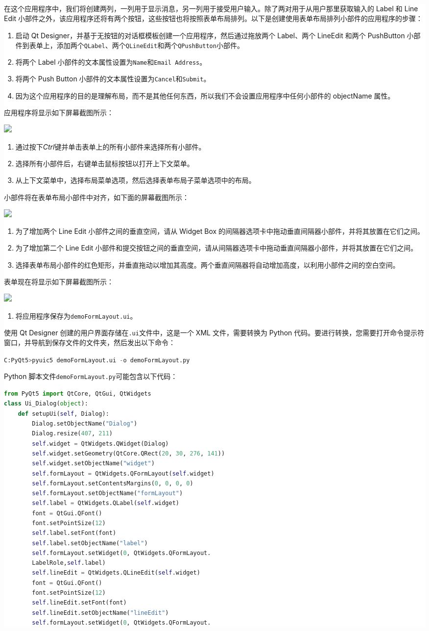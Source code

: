 在这个应用程序中，我们将创建两列，一列用于显示消息，另一列用于接受用户输入。除了两对用于从用户那里获取输入的 Label 和 Line Edit 小部件之外，该应用程序还将有两个按钮，这些按钮也将按照表单布局排列。以下是创建使用表单布局排列小部件的应用程序的步骤：

1.  启动 Qt Designer，并基于无按钮的对话框模板创建一个应用程序，然后通过拖放两个 Label、两个 LineEdit 和两个 PushButton 小部件到表单上，添加两个`QLabel`、两个`QLineEdit`和两个`QPushButton`小部件。

1.  将两个 Label 小部件的文本属性设置为`Name`和`Email Address`。

1.  将两个 Push Button 小部件的文本属性设置为`Cancel`和`Submit`。

1.  因为这个应用程序的目的是理解布局，而不是其他任何东西，所以我们不会设置应用程序中任何小部件的 objectName 属性。

应用程序将显示如下屏幕截图所示：

![](img/dc2d8dc1-37b5-43f8-a14a-cd377b5f520a.png)

1.  通过按下*Ctrl*键并单击表单上的所有小部件来选择所有小部件。

1.  选择所有小部件后，右键单击鼠标按钮以打开上下文菜单。

1.  从上下文菜单中，选择布局菜单选项，然后选择表单布局子菜单选项中的布局。

小部件将在表单布局小部件中对齐，如下面的屏幕截图所示：

![](img/a757b71e-e5ae-4091-a2ac-7a538975ed84.png)

1.  为了增加两个 Line Edit 小部件之间的垂直空间，请从 Widget Box 的间隔器选项卡中拖动垂直间隔器小部件，并将其放置在它们之间。

1.  为了增加第二个 Line Edit 小部件和提交按钮之间的垂直空间，请从间隔器选项卡中拖动垂直间隔器小部件，并将其放置在它们之间。

1.  选择表单布局小部件的红色矩形，并垂直拖动以增加其高度。两个垂直间隔器将自动增加高度，以利用小部件之间的空白空间。

表单现在将显示如下屏幕截图所示：

![](img/7558844e-df8a-4249-9389-bfe217334b5f.png)

1.  将应用程序保存为`demoFormLayout.ui`。

使用 Qt Designer 创建的用户界面存储在`.ui`文件中，这是一个 XML 文件，需要转换为 Python 代码。要进行转换，您需要打开命令提示符窗口，并导航到保存文件的文件夹，然后发出以下命令：

```py
C:PyQt5>pyuic5 demoFormLayout.ui -o demoFormLayout.py
```

Python 脚本文件`demoFormLayout.py`可能包含以下代码：

```py
from PyQt5 import QtCore, QtGui, QtWidgets
class Ui_Dialog(object):
    def setupUi(self, Dialog):
        Dialog.setObjectName("Dialog")
        Dialog.resize(407, 211)
        self.widget = QtWidgets.QWidget(Dialog)
        self.widget.setGeometry(QtCore.QRect(20, 30, 276, 141))
        self.widget.setObjectName("widget")
        self.formLayout = QtWidgets.QFormLayout(self.widget)
        self.formLayout.setContentsMargins(0, 0, 0, 0)
        self.formLayout.setObjectName("formLayout")
        self.label = QtWidgets.QLabel(self.widget)
        font = QtGui.QFont()
        font.setPointSize(12)
        self.label.setFont(font)
        self.label.setObjectName("label")
        self.formLayout.setWidget(0, QtWidgets.QFormLayout.
        LabelRole,self.label)
        self.lineEdit = QtWidgets.QLineEdit(self.widget)
        font = QtGui.QFont()
        font.setPointSize(12)
        self.lineEdit.setFont(font)
        self.lineEdit.setObjectName("lineEdit")
        self.formLayout.setWidget(0, QtWidgets.QFormLayout.
```